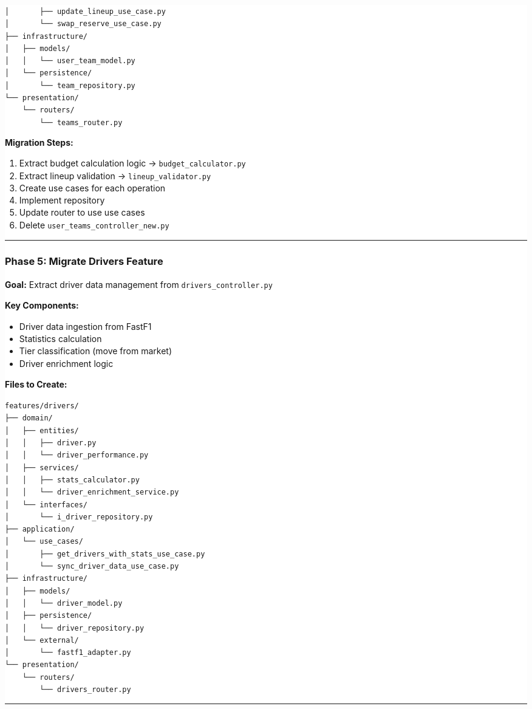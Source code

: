 ```
│       ├── update_lineup_use_case.py
│       └── swap_reserve_use_case.py
├── infrastructure/
│   ├── models/
│   │   └── user_team_model.py
│   └── persistence/
│       └── team_repository.py
└── presentation/
    └── routers/
        └── teams_router.py
```

**Migration Steps:**
1. Extract budget calculation logic → `budget_calculator.py`
2. Extract lineup validation → `lineup_validator.py`
3. Create use cases for each operation
4. Implement repository
5. Update router to use use cases
6. Delete `user_teams_controller_new.py`

---

### **Phase 5: Migrate Drivers Feature**
**Goal:** Extract driver data management from `drivers_controller.py`

**Key Components:**
- Driver data ingestion from FastF1
- Statistics calculation
- Tier classification (move from market)
- Driver enrichment logic

**Files to Create:**
```
features/drivers/
├── domain/
│   ├── entities/
│   │   ├── driver.py
│   │   └── driver_performance.py
│   ├── services/
│   │   ├── stats_calculator.py
│   │   └── driver_enrichment_service.py
│   └── interfaces/
│       └── i_driver_repository.py
├── application/
│   └── use_cases/
│       ├── get_drivers_with_stats_use_case.py
│       └── sync_driver_data_use_case.py
├── infrastructure/
│   ├── models/
│   │   └── driver_model.py
│   ├── persistence/
│   │   └── driver_repository.py
│   └── external/
│       └── fastf1_adapter.py
└── presentation/
    └── routers/
        └── drivers_router.py
```

---